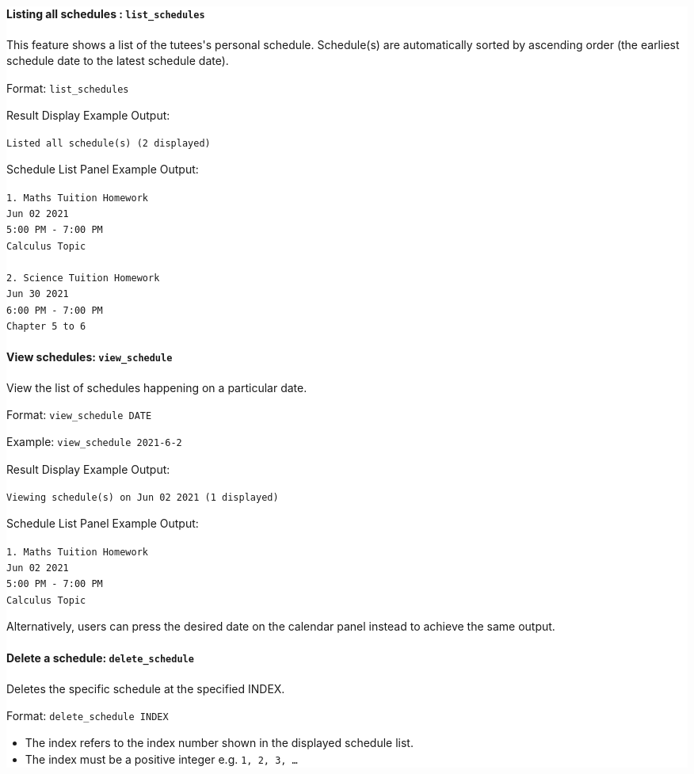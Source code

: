 #### Listing all schedules : `list_schedules`

This feature shows a list of the tutees's personal schedule. Schedule(s) are automatically sorted by ascending order (the earliest schedule date to the latest schedule date).

Format: `list_schedules`

Result Display Example Output:
```
Listed all schedule(s) (2 displayed)
```

Schedule List Panel Example Output:
```
1. Maths Tuition Homework
Jun 02 2021
5:00 PM - 7:00 PM
Calculus Topic

2. Science Tuition Homework
Jun 30 2021
6:00 PM - 7:00 PM
Chapter 5 to 6
```

#### View schedules: `view_schedule`

View the list of schedules happening on a particular date.

Format:
`view_schedule DATE`

Example:
`view_schedule 2021-6-2`

Result Display Example Output:
```
Viewing schedule(s) on Jun 02 2021 (1 displayed)
```

Schedule List Panel Example Output:
```
1. Maths Tuition Homework
Jun 02 2021
5:00 PM - 7:00 PM
Calculus Topic
```

Alternatively, users can press the desired date on the calendar panel instead to achieve the same output.

#### Delete a schedule: `delete_schedule`

Deletes the specific schedule at the specified INDEX.

Format: `delete_schedule INDEX`

* The index refers to the index number shown in the displayed schedule list. <br>
* The index must be a positive integer e.g. `1, 2, 3, …​`
